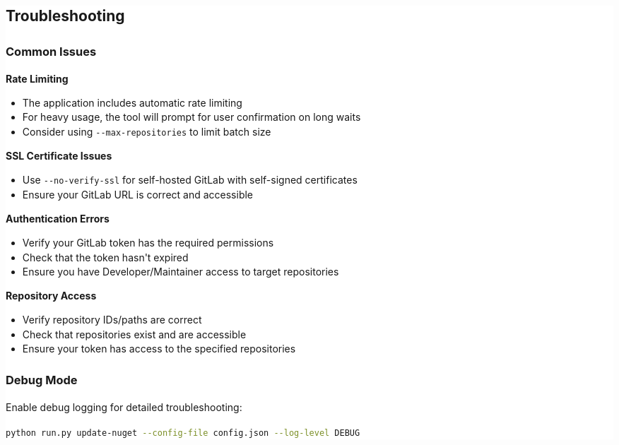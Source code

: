 ## Troubleshooting

### Common Issues

**Rate Limiting**

- The application includes automatic rate limiting
- For heavy usage, the tool will prompt for user confirmation on long waits
- Consider using `--max-repositories` to limit batch size

**SSL Certificate Issues**

- Use `--no-verify-ssl` for self-hosted GitLab with self-signed certificates
- Ensure your GitLab URL is correct and accessible

**Authentication Errors**

- Verify your GitLab token has the required permissions
- Check that the token hasn't expired
- Ensure you have Developer/Maintainer access to target repositories

**Repository Access**

- Verify repository IDs/paths are correct
- Check that repositories exist and are accessible
- Ensure your token has access to the specified repositories

### Debug Mode

Enable debug logging for detailed troubleshooting:

```bash
python run.py update-nuget --config-file config.json --log-level DEBUG
```
